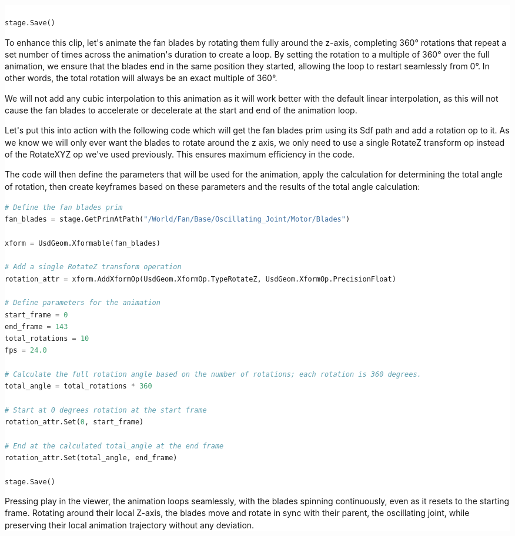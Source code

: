 ```python

stage.Save()
```

To enhance this clip, let's animate the fan blades by rotating them fully around the z-axis, completing 360° rotations that repeat a set number of times across the animation's duration to create a loop. By setting the rotation to a multiple of 360° over the full animation, we ensure that the blades end in the same position they started, allowing the loop to restart seamlessly from 0°. In other words, the total rotation will always be an exact multiple of 360°.

We will not add any cubic interpolation to this animation as it will work better with the default linear interpolation, as this will not cause the fan blades to accelerate or decelerate at the start and end of the animation loop.

Let's put this into action with the following code which will get the fan blades prim using its Sdf path and add a rotation op to it. As we know we will only ever want the blades to rotate around the z axis, we only need to use a single RotateZ transform op instead of the RotateXYZ op we've used previously. This ensures maximum efficiency in the code.

The code will then define the parameters that will be used for the animation, apply the calculation for determining the total angle of rotation, then create keyframes based on these parameters and the results of the total angle calculation:

```python
# Define the fan blades prim 
fan_blades = stage.GetPrimAtPath("/World/Fan/Base/Oscillating_Joint/Motor/Blades")

xform = UsdGeom.Xformable(fan_blades)

# Add a single RotateZ transform operation
rotation_attr = xform.AddXformOp(UsdGeom.XformOp.TypeRotateZ, UsdGeom.XformOp.PrecisionFloat)

# Define parameters for the animation 
start_frame = 0
end_frame = 143
total_rotations = 10
fps = 24.0

# Calculate the full rotation angle based on the number of rotations; each rotation is 360 degrees.
total_angle = total_rotations * 360

# Start at 0 degrees rotation at the start frame 
rotation_attr.Set(0, start_frame)

# End at the calculated total_angle at the end frame
rotation_attr.Set(total_angle, end_frame)

stage.Save()
```

Pressing play in the viewer, the animation loops seamlessly, with the blades spinning continuously, even as it resets to the starting frame. Rotating around their local Z-axis, the blades move and rotate in sync with their parent, the oscillating joint, while preserving their local animation trajectory without any deviation.
